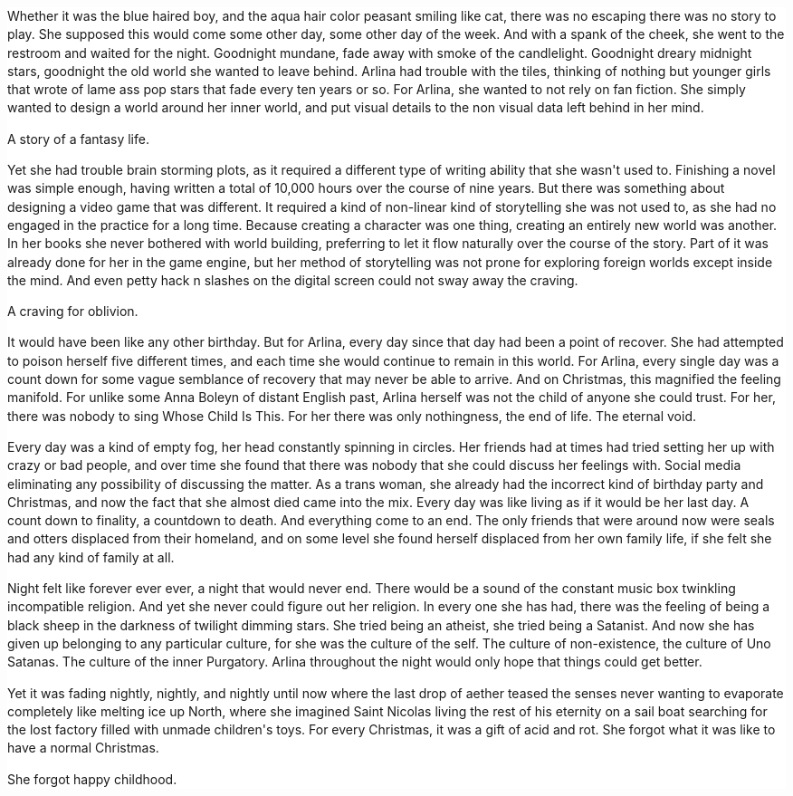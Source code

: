 Whether it was the blue haired boy, and the aqua hair color peasant smiling like cat, there was no escaping there was no story to play. She supposed this would come some other day, some other day of the week. And with a spank of the cheek, she went to the restroom and waited for the night. Goodnight mundane, fade away with smoke of the candlelight. Goodnight dreary midnight stars, goodnight the old world she wanted to leave behind. Arlina had trouble with the tiles, thinking of nothing but younger girls that wrote of lame ass pop stars that fade every ten years or so. For Arlina, she wanted to not rely on fan fiction. She simply wanted to design a world around her inner world, and put visual details to the non visual data left behind in her mind.

A story of a fantasy life.

Yet she had trouble brain storming plots, as it required a different type of writing ability that she wasn't used to. Finishing a novel was simple enough, having written a total of 10,000 hours over the course of nine years. But there was something about designing a video game that was different. It required a kind of non-linear kind of storytelling she was not used to, as she had no engaged in the practice for a long time. Because creating a character was one thing, creating an entirely new world was another. In her books she never bothered with world building, preferring to let it flow naturally over the course of the story. Part of it was already done for her in the game engine, but her method of storytelling was not prone for exploring foreign worlds except inside the mind. And even petty hack n slashes on the digital screen could not sway away the craving.

A craving for oblivion.

It would have been like any other birthday. But for Arlina, every day since that day had been a point of recover. She had attempted to poison herself five different times, and each time she would continue to remain in this world. For Arlina, every single day was a count down for some vague semblance of recovery that may never be able to arrive. And on Christmas, this magnified the feeling manifold. For unlike some Anna Boleyn of distant English past, Arlina herself was not the child of anyone she could trust. For her, there was nobody to sing Whose Child Is This. For her there was only nothingness, the end of life. The eternal void.

Every day was a kind of empty fog, her head constantly spinning in circles. Her friends had at times had tried setting her up with crazy or bad people, and over time she found that there was nobody that she could discuss her feelings with. Social media eliminating any possibility of discussing the matter. As a trans woman, she already had the incorrect kind of birthday party and Christmas, and now the fact that she almost died came into the mix. Every day was like living as if it would be her last day. A count down to finality, a countdown to death. And everything come to an end. The only friends that were around now were seals and otters displaced from their homeland, and on some level she found herself displaced from her own family life, if she felt she had any kind of family at all.

Night felt like forever ever ever, a night that would never end. There would be a sound of the constant music box twinkling incompatible religion. And yet she never could figure out her religion. In every one she has had, there was the feeling of being a black sheep in the darkness of twilight dimming stars. She tried being an atheist, she tried being a Satanist. And now she has given up belonging to any particular culture, for she was the culture of the self. The culture of non-existence, the culture of Uno Satanas. The culture of the inner Purgatory. Arlina throughout the night would only hope that things could get better.

Yet it was fading nightly, nightly, and nightly until now where the last drop of aether teased the senses never wanting to evaporate completely like melting ice up North, where she imagined Saint Nicolas living the rest of his eternity on a sail boat searching for the lost factory filled with unmade children's toys. For every Christmas, it was a gift of acid and rot. She forgot what it was like to have a normal Christmas.

She forgot happy childhood.
